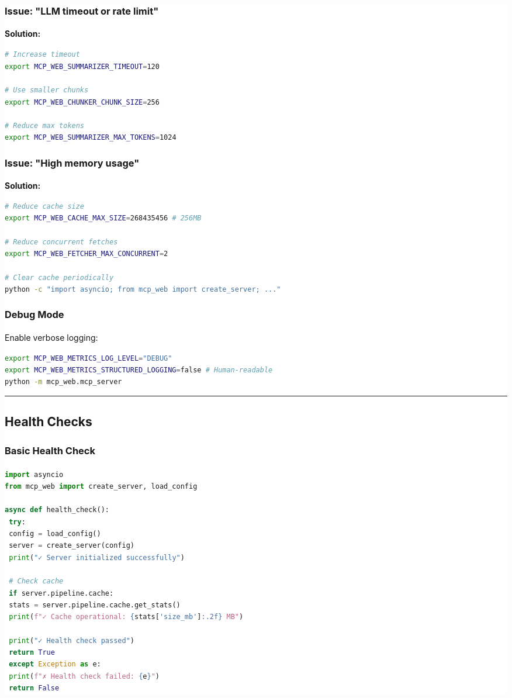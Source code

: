 ### Issue: "LLM timeout or rate limit"

**Solution:**

```bash
# Increase timeout
export MCP_WEB_SUMMARIZER_TIMEOUT=120

# Use smaller chunks
export MCP_WEB_CHUNKER_CHUNK_SIZE=256

# Reduce max tokens
export MCP_WEB_SUMMARIZER_MAX_TOKENS=1024
```

### Issue: "High memory usage"

**Solution:**

```bash
# Reduce cache size
export MCP_WEB_CACHE_MAX_SIZE=268435456 # 256MB

# Reduce concurrent fetches
export MCP_WEB_FETCHER_MAX_CONCURRENT=2

# Clear cache periodically
python -c "import asyncio; from mcp_web import create_server; ..."
```

### Debug Mode

Enable verbose logging:

```bash
export MCP_WEB_METRICS_LOG_LEVEL="DEBUG"
export MCP_WEB_METRICS_STRUCTURED_LOGGING=false # Human-readable
python -m mcp_web.mcp_server
```

---

## Health Checks

### Basic Health Check

```python
import asyncio
from mcp_web import create_server, load_config

async def health_check():
 try:
 config = load_config()
 server = create_server(config)
 print("✓ Server initialized successfully")

 # Check cache
 if server.pipeline.cache:
 stats = server.pipeline.cache.get_stats()
 print(f"✓ Cache operational: {stats['size_mb']:.2f} MB")

 print("✓ Health check passed")
 return True
 except Exception as e:
 print(f"✗ Health check failed: {e}")
 return False
```